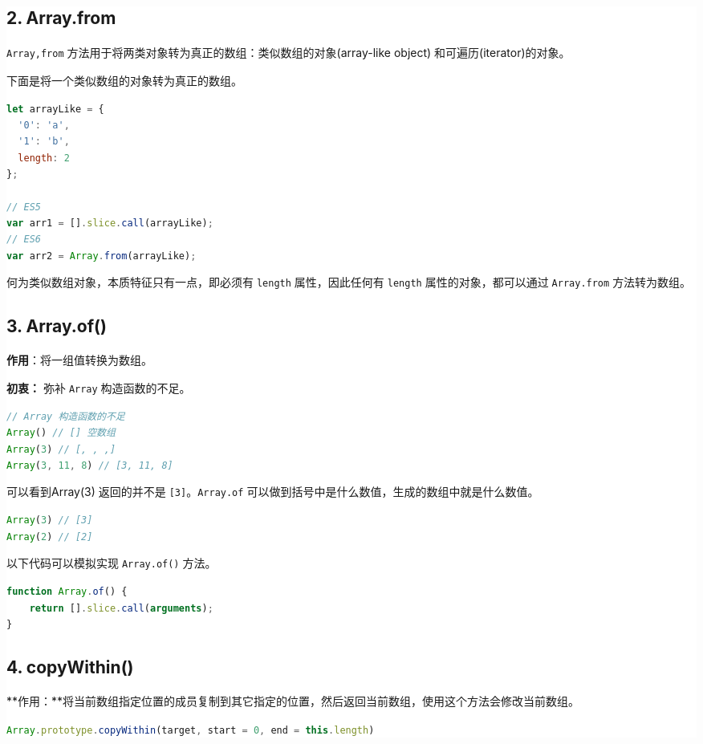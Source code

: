 ## 2. Array.from 

`Array,from` 方法用于将两类对象转为真正的数组：类似数组的对象(array-like object) 和可遍历(iterator)的对象。

下面是将一个类似数组的对象转为真正的数组。

```js
let arrayLike = {
  '0': 'a',
  '1': 'b',
  length: 2
};

// ES5
var arr1 = [].slice.call(arrayLike);
// ES6
var arr2 = Array.from(arrayLike);
```

何为类似数组对象，本质特征只有一点，即必须有 `length` 属性，因此任何有 `length` 属性的对象，都可以通过 `Array.from` 方法转为数组。

## 3. Array.of()

**作用**：将一组值转换为数组。

**初衷：** 弥补 `Array` 构造函数的不足。

```js
// Array 构造函数的不足
Array() // [] 空数组
Array(3) // [, , ,] 
Array(3, 11, 8) // [3, 11, 8]
```

可以看到Array(3) 返回的并不是 `[3]`。`Array.of` 可以做到括号中是什么数值，生成的数组中就是什么数值。

```js
Array(3) // [3]
Array(2) // [2]
```

以下代码可以模拟实现 `Array.of()` 方法。

```js
function Array.of() {
    return [].slice.call(arguments);
}
```

## 4. copyWithin()

**作用：**将当前数组指定位置的成员复制到其它指定的位置，然后返回当前数组，使用这个方法会修改当前数组。

```js
Array.prototype.copyWithin(target, start = 0, end = this.length)
```
